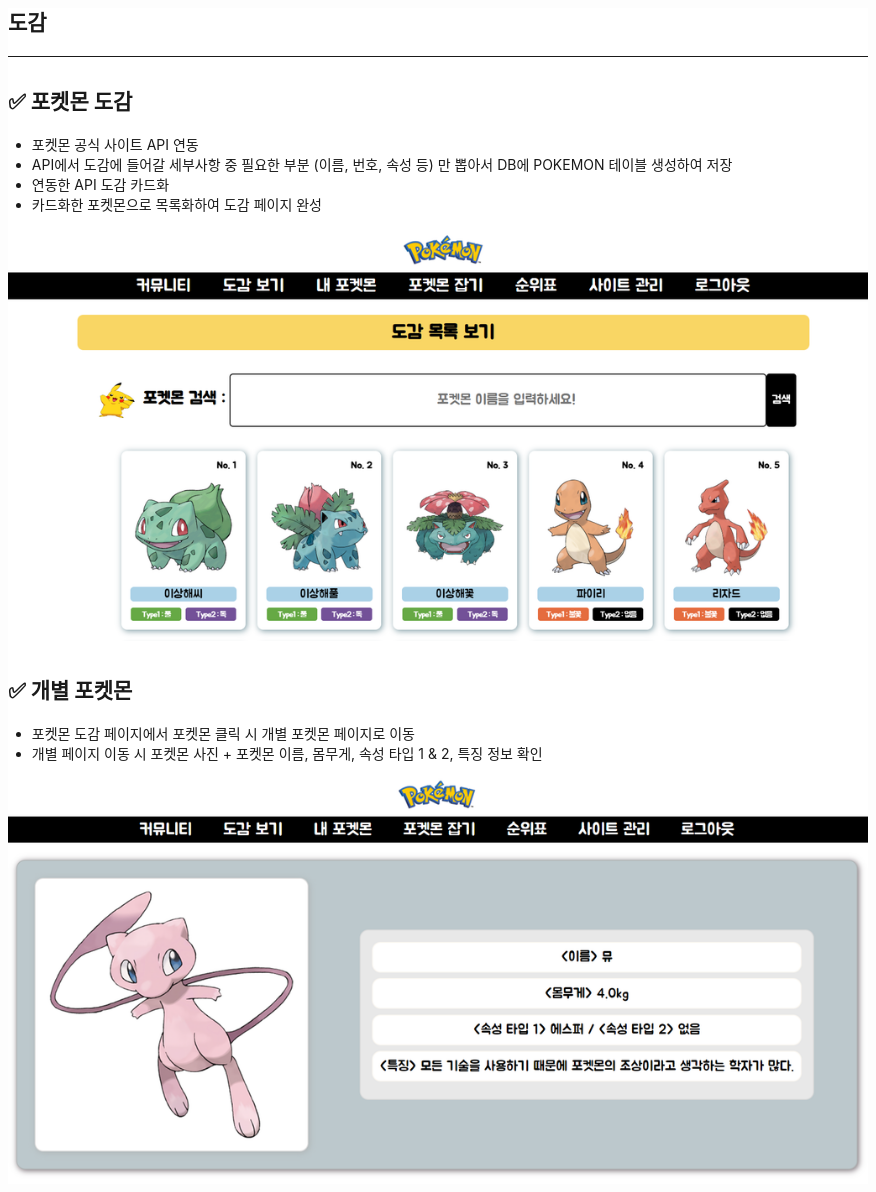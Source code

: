 ## 도감
---------------------------------------------------------------

✅ 포켓몬 도감
-
- 포켓몬 공식 사이트 API 연동
- API에서 도감에 들어갈 세부사항 중 필요한 부분 (이름, 번호, 속성 등) 만 뽑아서 DB에 POKEMON 테이블 생성하여 저장 
- 연동한 API 도감 카드화
- 카드화한 포켓몬으로 목록화하여 도감 페이지 완성

![img_10.png](README_Img/img_10.png)

✅ 개별 포켓몬
-
- 포켓몬 도감 페이지에서 포켓몬 클릭 시 개별 포켓몬 페이지로 이동
- 개별 페이지 이동 시 포켓몬 사진 + 포켓몬 이름, 몸무게, 속성 타입 1 & 2, 특징 정보 확인

![img_11.png](README_Img/img_11.png)
<br>
